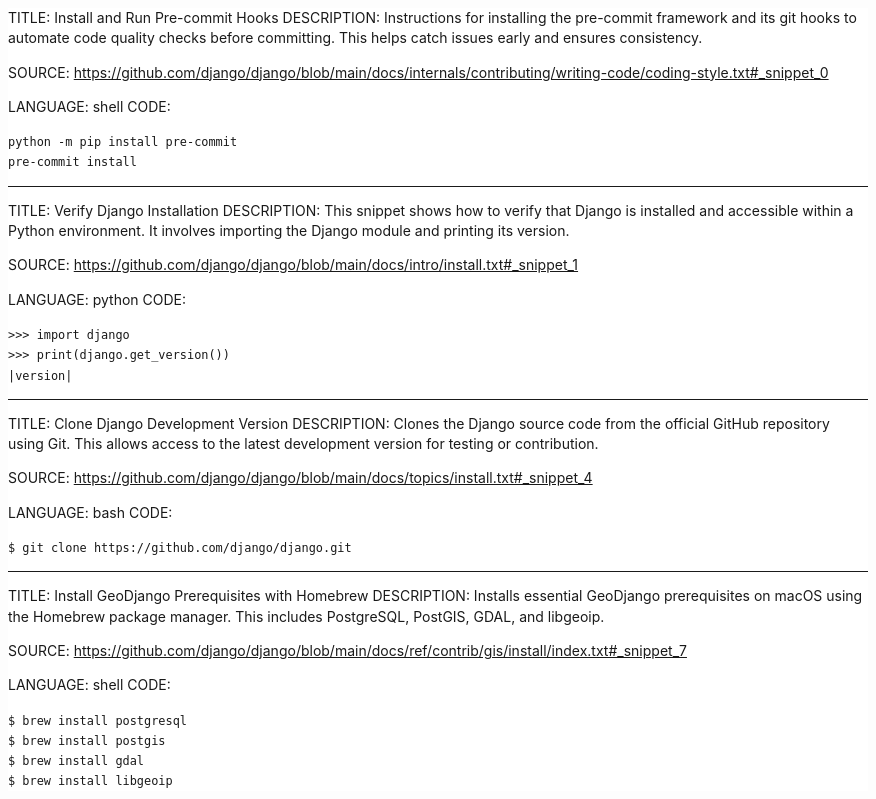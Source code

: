 TITLE: Install and Run Pre-commit Hooks
DESCRIPTION: Instructions for installing the pre-commit framework and its git hooks to automate code quality checks before committing. This helps catch issues early and ensures consistency.

SOURCE: https://github.com/django/django/blob/main/docs/internals/contributing/writing-code/coding-style.txt#_snippet_0

LANGUAGE: shell
CODE:
```
python -m pip install pre-commit
pre-commit install
```

----------------------------------------

TITLE: Verify Django Installation
DESCRIPTION: This snippet shows how to verify that Django is installed and accessible within a Python environment. It involves importing the Django module and printing its version.

SOURCE: https://github.com/django/django/blob/main/docs/intro/install.txt#_snippet_1

LANGUAGE: python
CODE:
```
>>> import django
>>> print(django.get_version())
|version|
```

----------------------------------------

TITLE: Clone Django Development Version
DESCRIPTION: Clones the Django source code from the official GitHub repository using Git. This allows access to the latest development version for testing or contribution.

SOURCE: https://github.com/django/django/blob/main/docs/topics/install.txt#_snippet_4

LANGUAGE: bash
CODE:
```
$ git clone https://github.com/django/django.git

```

----------------------------------------

TITLE: Install GeoDjango Prerequisites with Homebrew
DESCRIPTION: Installs essential GeoDjango prerequisites on macOS using the Homebrew package manager. This includes PostgreSQL, PostGIS, GDAL, and libgeoip.

SOURCE: https://github.com/django/django/blob/main/docs/ref/contrib/gis/install/index.txt#_snippet_7

LANGUAGE: shell
CODE:
```
$ brew install postgresql
$ brew install postgis
$ brew install gdal
$ brew install libgeoip
```

